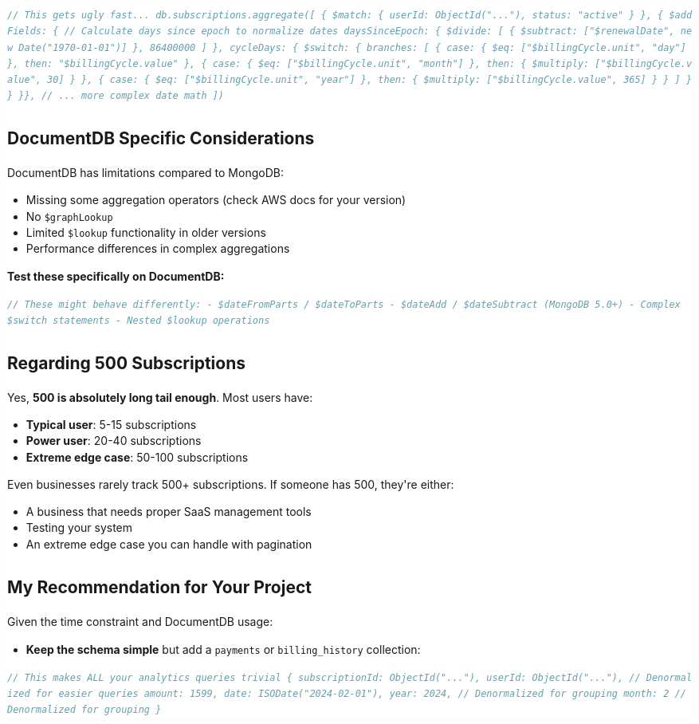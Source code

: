  

```javascript
// This gets ugly fast... db.subscriptions.aggregate([ { $match: { userId: ObjectId("..."), status: "active" } }, { $addFields: { // Calculate days since epoch to normalize dates daysSinceEpoch: { $divide: [ { $subtract: ["$renewalDate", new Date("1970-01-01")] }, 86400000 ] }, cycleDays: { $switch: { branches: [ { case: { $eq: ["$billingCycle.unit", "day"] }, then: "$billingCycle.value" }, { case: { $eq: ["$billingCycle.unit", "month"] }, then: { $multiply: ["$billingCycle.value", 30] } }, { case: { $eq: ["$billingCycle.unit", "year"] }, then: { $multiply: ["$billingCycle.value", 365] } } ] } } }}, // ... more complex date math ])
```

 ## DocumentDB Specific Considerations

 DocumentDB has limitations compared to MongoDB:

 - Missing some aggregation operators (check AWS docs for your version)
 - No `$graphLookup`
 - Limited `$lookup` functionality in older versions
 - Performance differences in complex aggregations
 
 **Test these specifically on DocumentDB:**

 

```javascript
// These might behave differently: - $dateFromParts / $dateToParts - $dateAdd / $dateSubtract (MongoDB 5.0+) - Complex $switch statements - Nested $lookup operations
```

 ## Regarding 500 Subscriptions

 Yes, **500 is absolutely long tail enough**. Most users have:

 - **Typical user**: 5-15 subscriptions
 - **Power user**: 20-40 subscriptions
 - **Extreme edge case**: 50-100 subscriptions
 
 Even businesses rarely track 500+ subscriptions. If someone has 500, they're either:

 - A business that needs proper SaaS management tools
 - Testing your system
 - An extreme edge case you can handle with pagination
 
 ## My Recommendation for Your Project

 Given the time constraint and DocumentDB usage:

 - **Keep the schema simple** but add a `payments` or `billing_history` collection:
 
 

```javascript
// This makes ALL your analytics queries trivial { subscriptionId: ObjectId("..."), userId: ObjectId("..."), // Denormalized for easier queries amount: 1599, date: ISODate("2024-02-01"), year: 2024, // Denormalized for grouping month: 2 // Denormalized for grouping }
```

